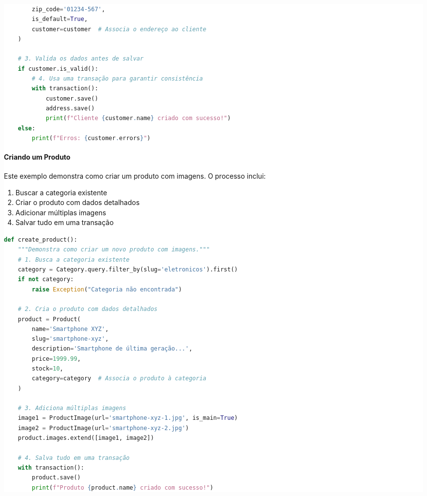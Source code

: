 ```python
        zip_code='01234-567',
        is_default=True,
        customer=customer  # Associa o endereço ao cliente
    )
    
    # 3. Valida os dados antes de salvar
    if customer.is_valid():
        # 4. Usa uma transação para garantir consistência
        with transaction():
            customer.save()
            address.save()
            print(f"Cliente {customer.name} criado com sucesso!")
    else:
        print(f"Erros: {customer.errors}")
```

#### Criando um Produto
Este exemplo demonstra como criar um produto com imagens. O processo inclui:
1. Buscar a categoria existente
2. Criar o produto com dados detalhados
3. Adicionar múltiplas imagens
4. Salvar tudo em uma transação

```python
def create_product():
    """Demonstra como criar um novo produto com imagens."""
    # 1. Busca a categoria existente
    category = Category.query.filter_by(slug='eletronicos').first()
    if not category:
        raise Exception("Categoria não encontrada")
    
    # 2. Cria o produto com dados detalhados
    product = Product(
        name='Smartphone XYZ',
        slug='smartphone-xyz',
        description='Smartphone de última geração...',
        price=1999.99,
        stock=10,
        category=category  # Associa o produto à categoria
    )
    
    # 3. Adiciona múltiplas imagens
    image1 = ProductImage(url='smartphone-xyz-1.jpg', is_main=True)
    image2 = ProductImage(url='smartphone-xyz-2.jpg')
    product.images.extend([image1, image2])
    
    # 4. Salva tudo em uma transação
    with transaction():
        product.save()
        print(f"Produto {product.name} criado com sucesso!")
```
